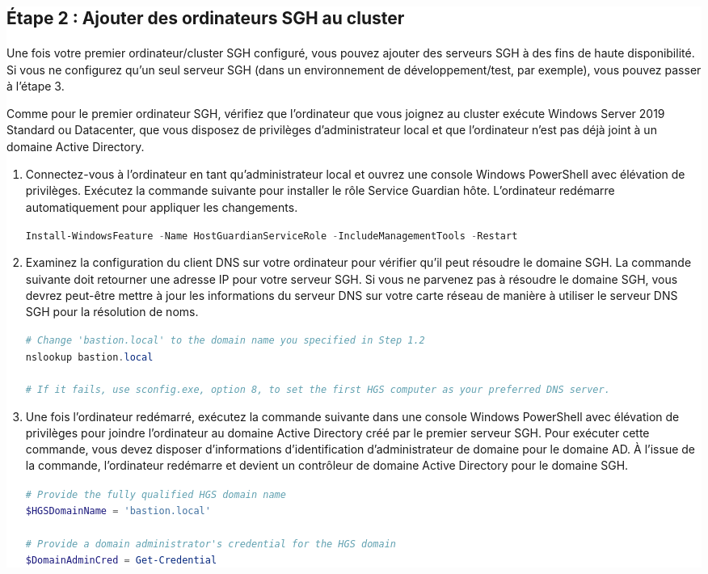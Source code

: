 ## <a name="step-2-add-more-hgs-computers-to-the-cluster"></a>Étape 2 : Ajouter des ordinateurs SGH au cluster

Une fois votre premier ordinateur/cluster SGH configuré, vous pouvez ajouter des serveurs SGH à des fins de haute disponibilité.
Si vous ne configurez qu’un seul serveur SGH (dans un environnement de développement/test, par exemple), vous pouvez passer à l’étape 3.

Comme pour le premier ordinateur SGH, vérifiez que l’ordinateur que vous joignez au cluster exécute Windows Server 2019 Standard ou Datacenter, que vous disposez de privilèges d’administrateur local et que l’ordinateur n’est pas déjà joint à un domaine Active Directory.

1. Connectez-vous à l’ordinateur en tant qu’administrateur local et ouvrez une console Windows PowerShell avec élévation de privilèges. Exécutez la commande suivante pour installer le rôle Service Guardian hôte. L’ordinateur redémarre automatiquement pour appliquer les changements.

    ```powershell
    Install-WindowsFeature -Name HostGuardianServiceRole -IncludeManagementTools -Restart
    ```

2. Examinez la configuration du client DNS sur votre ordinateur pour vérifier qu’il peut résoudre le domaine SGH. La commande suivante doit retourner une adresse IP pour votre serveur SGH. Si vous ne parvenez pas à résoudre le domaine SGH, vous devrez peut-être mettre à jour les informations du serveur DNS sur votre carte réseau de manière à utiliser le serveur DNS SGH pour la résolution de noms.

    ```powershell
    # Change 'bastion.local' to the domain name you specified in Step 1.2
    nslookup bastion.local

    # If it fails, use sconfig.exe, option 8, to set the first HGS computer as your preferred DNS server.
    ```

3. Une fois l’ordinateur redémarré, exécutez la commande suivante dans une console Windows PowerShell avec élévation de privilèges pour joindre l’ordinateur au domaine Active Directory créé par le premier serveur SGH. Pour exécuter cette commande, vous devez disposer d’informations d’identification d’administrateur de domaine pour le domaine AD. À l’issue de la commande, l’ordinateur redémarre et devient un contrôleur de domaine Active Directory pour le domaine SGH.

    ```powershell
    # Provide the fully qualified HGS domain name
    $HGSDomainName = 'bastion.local'

    # Provide a domain administrator's credential for the HGS domain
    $DomainAdminCred = Get-Credential
